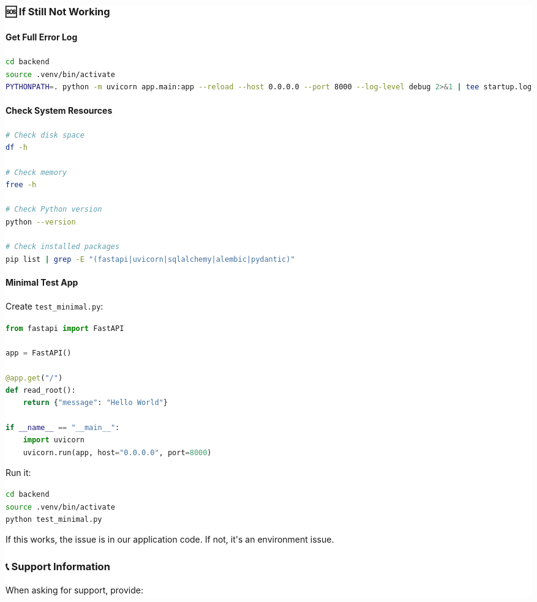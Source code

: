 ### 🆘 If Still Not Working

#### Get Full Error Log
```bash
cd backend
source .venv/bin/activate
PYTHONPATH=. python -m uvicorn app.main:app --reload --host 0.0.0.0 --port 8000 --log-level debug 2>&1 | tee startup.log
```

#### Check System Resources
```bash
# Check disk space
df -h

# Check memory
free -h

# Check Python version
python --version

# Check installed packages
pip list | grep -E "(fastapi|uvicorn|sqlalchemy|alembic|pydantic)"
```

#### Minimal Test App
Create `test_minimal.py`:
```python
from fastapi import FastAPI

app = FastAPI()

@app.get("/")
def read_root():
    return {"message": "Hello World"}

if __name__ == "__main__":
    import uvicorn
    uvicorn.run(app, host="0.0.0.0", port=8000)
```

Run it:
```bash
cd backend
source .venv/bin/activate
python test_minimal.py
```

If this works, the issue is in our application code. If not, it's an environment issue.

### 📞 Support Information

When asking for support, provide:
